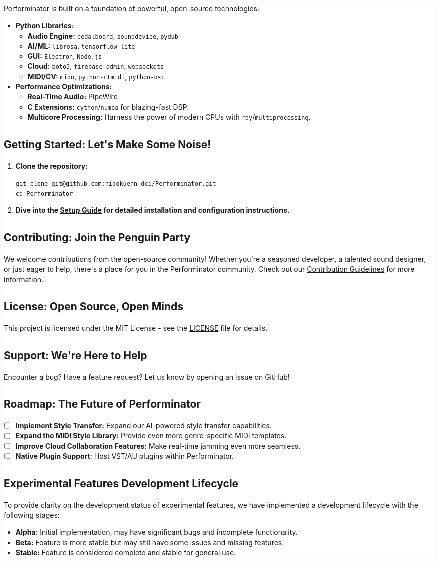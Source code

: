 Performinator is built on a foundation of powerful, open-source technologies:

*   **Python Libraries:**
    *   **Audio Engine:** `pedalboard`, `sounddevice`, `pydub`
    *   **AI/ML:** `librosa`, `tensorflow-lite`
    *   **GUI:** `Electron`, `Node.js`
    *   **Cloud:** `boto3`, `firebase-admin`, `websockets`
    *   **MIDI/CV:** `mido`, `python-rtmidi`, `python-osc`
*   **Performance Optimizations:**
    *   **Real-Time Audio:** PipeWire
    *   **C Extensions:** `cython`/`numba` for blazing-fast DSP.
    *   **Multicore Processing:** Harness the power of modern CPUs with `ray`/`multiprocessing`.

## Getting Started: Let's Make Some Noise!

1.  **Clone the repository:**

    ```
    git clone git@github.com:nicokuehn-dci/Performinator.git
    cd Performinator
    ```

2.  **Dive into the [Setup Guide](docs/SETUP.md) for detailed installation and configuration instructions.**

## Contributing: Join the Penguin Party

We welcome contributions from the open-source community! Whether you're a seasoned developer, a talented sound designer, or just eager to help, there's a place for you in the Performinator community. Check out our [Contribution Guidelines](CONTRIBUTING.md) for more information.

## License: Open Source, Open Minds

This project is licensed under the MIT License - see the [LICENSE](LICENSE) file for details.

## Support: We're Here to Help

Encounter a bug? Have a feature request? Let us know by opening an issue on GitHub!

## Roadmap: The Future of Performinator

*   [ ] **Implement Style Transfer:** Expand our AI-powered style transfer capabilities.
*   [ ] **Expand the MIDI Style Library:** Provide even more genre-specific MIDI templates.
*   [ ] **Improve Cloud Collaboration Features:** Make real-time jamming even more seamless.
*   [ ] **Native Plugin Support**: Host VST/AU plugins within Performinator.

## Experimental Features Development Lifecycle

To provide clarity on the development status of experimental features, we have implemented a development lifecycle with the following stages:

* **Alpha:** Initial implementation, may have significant bugs and incomplete functionality.
* **Beta:** Feature is more stable but may still have some issues and missing features.
* **Stable:** Feature is considered complete and stable for general use.
